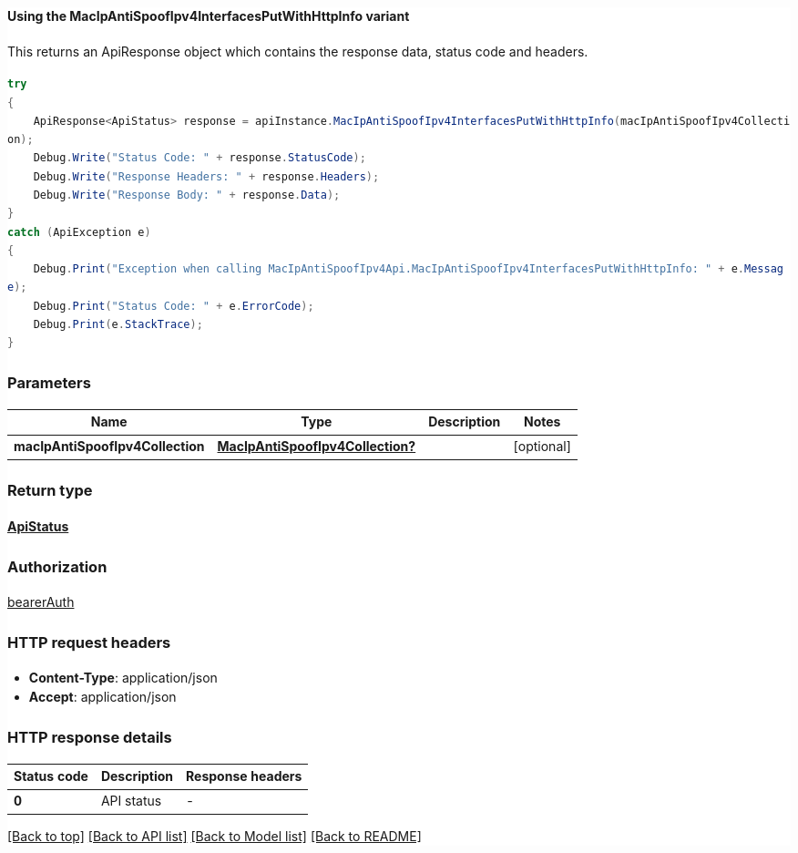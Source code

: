 ```csharp
```

#### Using the MacIpAntiSpoofIpv4InterfacesPutWithHttpInfo variant
This returns an ApiResponse object which contains the response data, status code and headers.

```csharp
try
{
    ApiResponse<ApiStatus> response = apiInstance.MacIpAntiSpoofIpv4InterfacesPutWithHttpInfo(macIpAntiSpoofIpv4Collection);
    Debug.Write("Status Code: " + response.StatusCode);
    Debug.Write("Response Headers: " + response.Headers);
    Debug.Write("Response Body: " + response.Data);
}
catch (ApiException e)
{
    Debug.Print("Exception when calling MacIpAntiSpoofIpv4Api.MacIpAntiSpoofIpv4InterfacesPutWithHttpInfo: " + e.Message);
    Debug.Print("Status Code: " + e.ErrorCode);
    Debug.Print(e.StackTrace);
}
```

### Parameters

| Name | Type | Description | Notes |
|------|------|-------------|-------|
| **macIpAntiSpoofIpv4Collection** | [**MacIpAntiSpoofIpv4Collection?**](MacIpAntiSpoofIpv4Collection?.md) |  | [optional]  |

### Return type

[**ApiStatus**](ApiStatus.md)

### Authorization

[bearerAuth](../README.md#bearerAuth)

### HTTP request headers

 - **Content-Type**: application/json
 - **Accept**: application/json


### HTTP response details
| Status code | Description | Response headers |
|-------------|-------------|------------------|
| **0** | API status |  -  |

[[Back to top]](#) [[Back to API list]](../README.md#documentation-for-api-endpoints) [[Back to Model list]](../README.md#documentation-for-models) [[Back to README]](../README.md)

